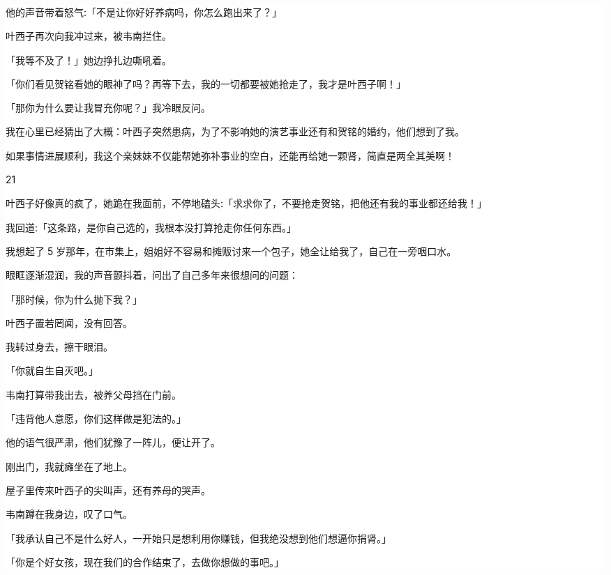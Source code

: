 
他的声音带着怒气:「不是让你好好养病吗，你怎么跑出来了？」


叶西子再次向我冲过来，被韦南拦住。


「我等不及了！」她边挣扎边嘶吼着。


「你们看见贺铭看她的眼神了吗？再等下去，我的一切都要被她抢走了，我才是叶西子啊！」


「那你为什么要让我冒充你呢？」我冷眼反问。


我在心里已经猜出了大概：叶西子突然患病，为了不影响她的演艺事业还有和贺铭的婚约，他们想到了我。


如果事情进展顺利，我这个亲妹妹不仅能帮她弥补事业的空白，还能再给她一颗肾，简直是两全其美啊！


21


叶西子好像真的疯了，她跪在我面前，不停地磕头:「求求你了，不要抢走贺铭，把他还有我的事业都还给我！」


我回道:「这条路，是你自己选的，我根本没打算抢走你任何东西。」


我想起了 5 岁那年，在市集上，姐姐好不容易和摊贩讨来一个包子，她全让给我了，自己在一旁咽口水。


眼眶逐渐湿润，我的声音颤抖着，问出了自己多年来很想问的问题：


「那时候，你为什么抛下我？」


叶西子置若罔闻，没有回答。


我转过身去，擦干眼泪。


「你就自生自灭吧。」


韦南打算带我出去，被养父母挡在门前。


「违背他人意愿，你们这样做是犯法的。」


他的语气很严肃，他们犹豫了一阵儿，便让开了。


刚出门，我就瘫坐在了地上。


屋子里传来叶西子的尖叫声，还有养母的哭声。


韦南蹲在我身边，叹了口气。


「我承认自己不是什么好人，一开始只是想利用你赚钱，但我绝没想到他们想逼你捐肾。」


「你是个好女孩，现在我们的合作结束了，去做你想做的事吧。」

